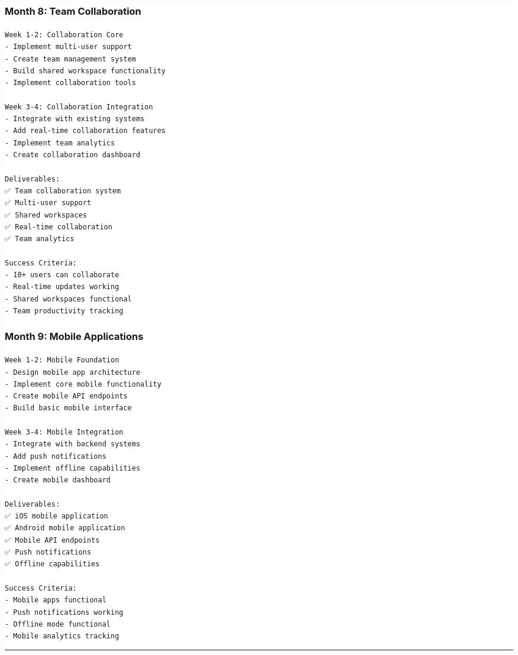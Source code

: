 ### **Month 8: Team Collaboration**
```
Week 1-2: Collaboration Core
- Implement multi-user support
- Create team management system
- Build shared workspace functionality
- Implement collaboration tools

Week 3-4: Collaboration Integration
- Integrate with existing systems
- Add real-time collaboration features
- Implement team analytics
- Create collaboration dashboard

Deliverables:
✅ Team collaboration system
✅ Multi-user support
✅ Shared workspaces
✅ Real-time collaboration
✅ Team analytics

Success Criteria:
- 10+ users can collaborate
- Real-time updates working
- Shared workspaces functional
- Team productivity tracking
```

### **Month 9: Mobile Applications**
```
Week 1-2: Mobile Foundation
- Design mobile app architecture
- Implement core mobile functionality
- Create mobile API endpoints
- Build basic mobile interface

Week 3-4: Mobile Integration
- Integrate with backend systems
- Add push notifications
- Implement offline capabilities
- Create mobile dashboard

Deliverables:
✅ iOS mobile application
✅ Android mobile application
✅ Mobile API endpoints
✅ Push notifications
✅ Offline capabilities

Success Criteria:
- Mobile apps functional
- Push notifications working
- Offline mode functional
- Mobile analytics tracking
```

---